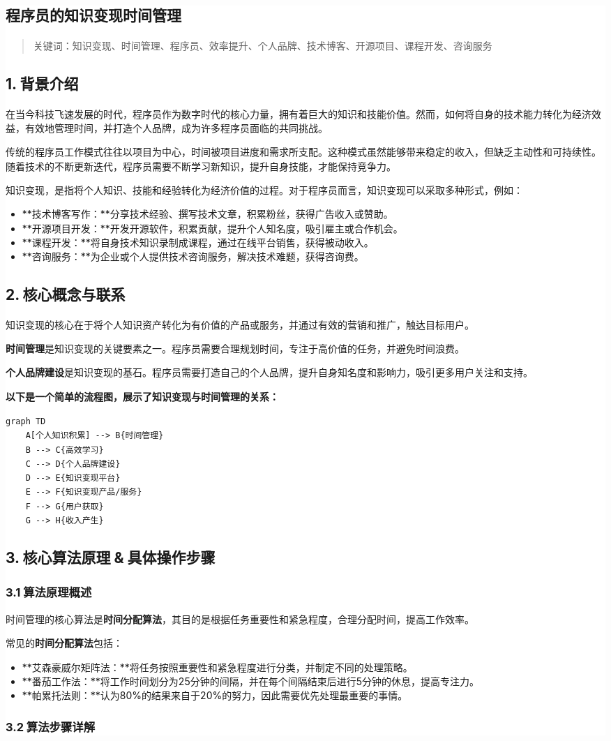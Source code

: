                  

## 程序员的知识变现时间管理

> 关键词：知识变现、时间管理、程序员、效率提升、个人品牌、技术博客、开源项目、课程开发、咨询服务

## 1. 背景介绍

在当今科技飞速发展的时代，程序员作为数字时代的核心力量，拥有着巨大的知识和技能价值。然而，如何将自身的技术能力转化为经济效益，有效地管理时间，并打造个人品牌，成为许多程序员面临的共同挑战。

传统的程序员工作模式往往以项目为中心，时间被项目进度和需求所支配。这种模式虽然能够带来稳定的收入，但缺乏主动性和可持续性。随着技术的不断更新迭代，程序员需要不断学习新知识，提升自身技能，才能保持竞争力。

知识变现，是指将个人知识、技能和经验转化为经济价值的过程。对于程序员而言，知识变现可以采取多种形式，例如：

* **技术博客写作：**分享技术经验、撰写技术文章，积累粉丝，获得广告收入或赞助。
* **开源项目开发：**开发开源软件，积累贡献，提升个人知名度，吸引雇主或合作机会。
* **课程开发：**将自身技术知识录制成课程，通过在线平台销售，获得被动收入。
* **咨询服务：**为企业或个人提供技术咨询服务，解决技术难题，获得咨询费。

## 2. 核心概念与联系

知识变现的核心在于将个人知识资产转化为有价值的产品或服务，并通过有效的营销和推广，触达目标用户。

**时间管理**是知识变现的关键要素之一。程序员需要合理规划时间，专注于高价值的任务，并避免时间浪费。

**个人品牌建设**是知识变现的基石。程序员需要打造自己的个人品牌，提升自身知名度和影响力，吸引更多用户关注和支持。

**以下是一个简单的流程图，展示了知识变现与时间管理的关系：**

```mermaid
graph TD
    A[个人知识积累] --> B{时间管理}
    B --> C{高效学习}
    C --> D{个人品牌建设}
    D --> E{知识变现平台}
    E --> F{知识变现产品/服务}
    F --> G{用户获取}
    G --> H{收入产生}
```

## 3. 核心算法原理 & 具体操作步骤

### 3.1  算法原理概述

时间管理的核心算法是**时间分配算法**，其目的是根据任务重要性和紧急程度，合理分配时间，提高工作效率。

常见的**时间分配算法**包括：

* **艾森豪威尔矩阵法：**将任务按照重要性和紧急程度进行分类，并制定不同的处理策略。
* **番茄工作法：**将工作时间划分为25分钟的间隔，并在每个间隔结束后进行5分钟的休息，提高专注力。
* **帕累托法则：**认为80%的结果来自于20%的努力，因此需要优先处理最重要的事情。

### 3.2  算法步骤详解
